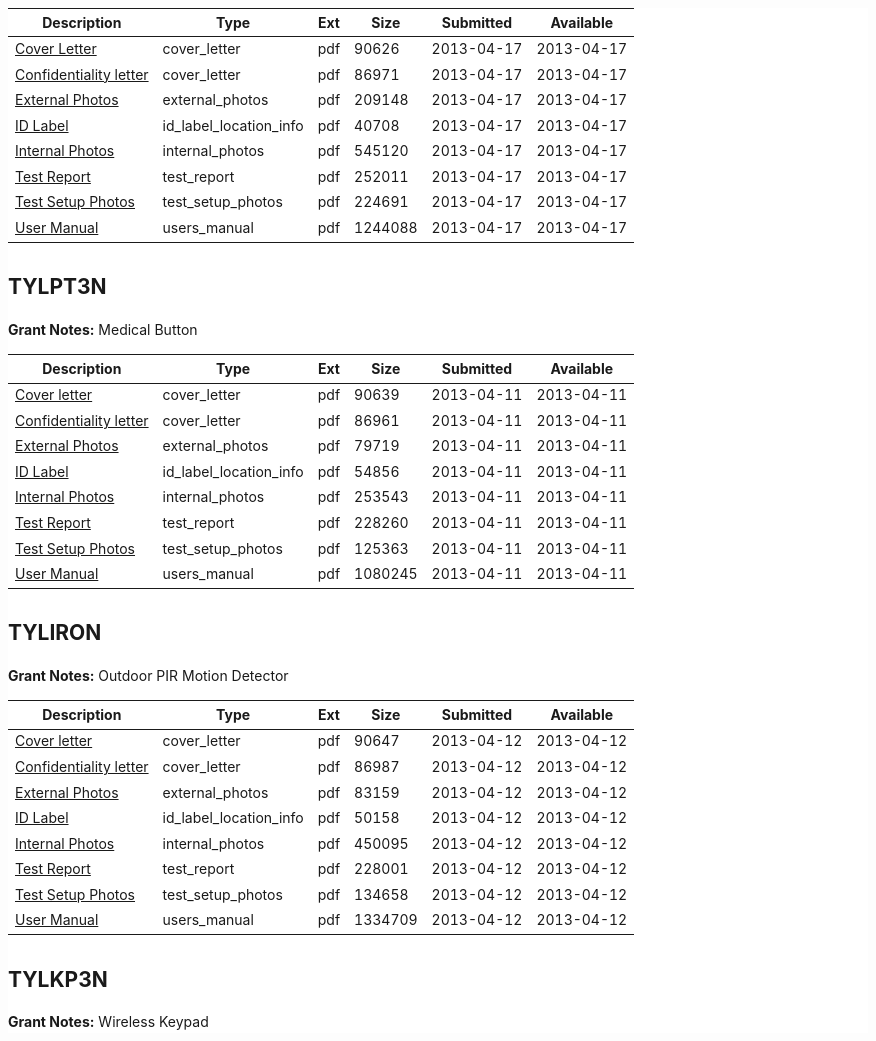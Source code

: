 | Description | Type | Ext | Size | Submitted | Available |
| ----------- | ---- | --- | ---- | --------- | --------- |
| [Cover Letter](TYLRP2N/a555350443fce0380290960a8c91d7c7/1942832.pdf) | cover_letter | pdf | 90626 | 2013-04-17 | 2013-04-17 |
| [Confidentiality letter](TYLRP2N/a555350443fce0380290960a8c91d7c7/1942833.pdf) | cover_letter | pdf | 86971 | 2013-04-17 | 2013-04-17 |
| [External Photos](TYLRP2N/a555350443fce0380290960a8c91d7c7/1942834.pdf) | external_photos | pdf | 209148 | 2013-04-17 | 2013-04-17 |
| [ID Label](TYLRP2N/a555350443fce0380290960a8c91d7c7/1942835.pdf) | id_label_location_info | pdf | 40708 | 2013-04-17 | 2013-04-17 |
| [Internal Photos](TYLRP2N/a555350443fce0380290960a8c91d7c7/1942836.pdf) | internal_photos | pdf | 545120 | 2013-04-17 | 2013-04-17 |
| [Test Report](TYLRP2N/a555350443fce0380290960a8c91d7c7/1942837.pdf) | test_report | pdf | 252011 | 2013-04-17 | 2013-04-17 |
| [Test Setup Photos](TYLRP2N/a555350443fce0380290960a8c91d7c7/1942838.pdf) | test_setup_photos | pdf | 224691 | 2013-04-17 | 2013-04-17 |
| [User Manual](TYLRP2N/a555350443fce0380290960a8c91d7c7/1942839.pdf) | users_manual | pdf | 1244088 | 2013-04-17 | 2013-04-17 |
## TYLPT3N
**Grant Notes:** Medical Button

| Description | Type | Ext | Size | Submitted | Available |
| ----------- | ---- | --- | ---- | --------- | --------- |
| [Cover letter](TYLPT3N/8c3940769bab1b952bf901cc08e11f5e/1937531.pdf) | cover_letter | pdf | 90639 | 2013-04-11 | 2013-04-11 |
| [Confidentiality letter](TYLPT3N/8c3940769bab1b952bf901cc08e11f5e/1937532.pdf) | cover_letter | pdf | 86961 | 2013-04-11 | 2013-04-11 |
| [External Photos](TYLPT3N/8c3940769bab1b952bf901cc08e11f5e/1937533.pdf) | external_photos | pdf | 79719 | 2013-04-11 | 2013-04-11 |
| [ID Label](TYLPT3N/8c3940769bab1b952bf901cc08e11f5e/1937534.pdf) | id_label_location_info | pdf | 54856 | 2013-04-11 | 2013-04-11 |
| [Internal Photos](TYLPT3N/8c3940769bab1b952bf901cc08e11f5e/1937535.pdf) | internal_photos | pdf | 253543 | 2013-04-11 | 2013-04-11 |
| [Test Report](TYLPT3N/8c3940769bab1b952bf901cc08e11f5e/1937536.pdf) | test_report | pdf | 228260 | 2013-04-11 | 2013-04-11 |
| [Test Setup Photos](TYLPT3N/8c3940769bab1b952bf901cc08e11f5e/1937537.pdf) | test_setup_photos | pdf | 125363 | 2013-04-11 | 2013-04-11 |
| [User Manual](TYLPT3N/8c3940769bab1b952bf901cc08e11f5e/1937538.pdf) | users_manual | pdf | 1080245 | 2013-04-11 | 2013-04-11 |
## TYLIRON
**Grant Notes:** Outdoor PIR Motion Detector

| Description | Type | Ext | Size | Submitted | Available |
| ----------- | ---- | --- | ---- | --------- | --------- |
| [Cover letter](TYLIRON/5b88bcbabb489caf54b99be9583b8c2f/1937543.pdf) | cover_letter | pdf | 90647 | 2013-04-12 | 2013-04-12 |
| [Confidentiality letter](TYLIRON/5b88bcbabb489caf54b99be9583b8c2f/1937544.pdf) | cover_letter | pdf | 86987 | 2013-04-12 | 2013-04-12 |
| [External Photos](TYLIRON/5b88bcbabb489caf54b99be9583b8c2f/1937545.pdf) | external_photos | pdf | 83159 | 2013-04-12 | 2013-04-12 |
| [ID Label](TYLIRON/5b88bcbabb489caf54b99be9583b8c2f/1937546.pdf) | id_label_location_info | pdf | 50158 | 2013-04-12 | 2013-04-12 |
| [Internal Photos](TYLIRON/5b88bcbabb489caf54b99be9583b8c2f/1937547.pdf) | internal_photos | pdf | 450095 | 2013-04-12 | 2013-04-12 |
| [Test Report](TYLIRON/5b88bcbabb489caf54b99be9583b8c2f/1937548.pdf) | test_report | pdf | 228001 | 2013-04-12 | 2013-04-12 |
| [Test Setup Photos](TYLIRON/5b88bcbabb489caf54b99be9583b8c2f/1937549.pdf) | test_setup_photos | pdf | 134658 | 2013-04-12 | 2013-04-12 |
| [User Manual](TYLIRON/5b88bcbabb489caf54b99be9583b8c2f/1937550.pdf) | users_manual | pdf | 1334709 | 2013-04-12 | 2013-04-12 |
## TYLKP3N
**Grant Notes:** Wireless Keypad
